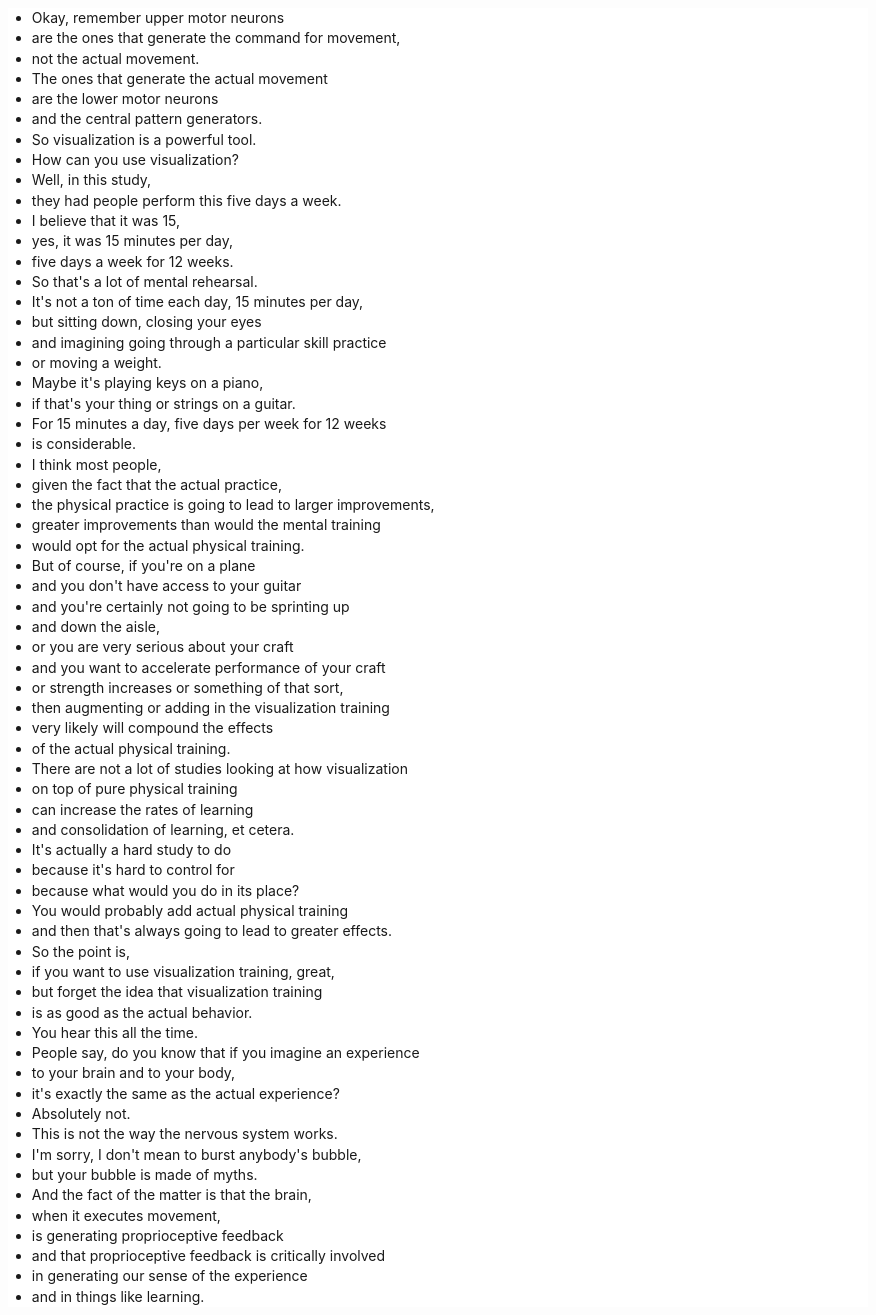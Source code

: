 *  Okay, remember upper motor neurons
*  are the ones that generate the command for movement,
*  not the actual movement.
*  The ones that generate the actual movement
*  are the lower motor neurons
*  and the central pattern generators.
*  So visualization is a powerful tool.
*  How can you use visualization?
*  Well, in this study,
*  they had people perform this five days a week.
*  I believe that it was 15,
*  yes, it was 15 minutes per day,
*  five days a week for 12 weeks.
*  So that's a lot of mental rehearsal.
*  It's not a ton of time each day, 15 minutes per day,
*  but sitting down, closing your eyes
*  and imagining going through a particular skill practice
*  or moving a weight.
*  Maybe it's playing keys on a piano,
*  if that's your thing or strings on a guitar.
*  For 15 minutes a day, five days per week for 12 weeks
*  is considerable.
*  I think most people,
*  given the fact that the actual practice,
*  the physical practice is going to lead to larger improvements,
*  greater improvements than would the mental training
*  would opt for the actual physical training.
*  But of course, if you're on a plane
*  and you don't have access to your guitar
*  and you're certainly not going to be sprinting up
*  and down the aisle,
*  or you are very serious about your craft
*  and you want to accelerate performance of your craft
*  or strength increases or something of that sort,
*  then augmenting or adding in the visualization training
*  very likely will compound the effects
*  of the actual physical training.
*  There are not a lot of studies looking at how visualization
*  on top of pure physical training
*  can increase the rates of learning
*  and consolidation of learning, et cetera.
*  It's actually a hard study to do
*  because it's hard to control for
*  because what would you do in its place?
*  You would probably add actual physical training
*  and then that's always going to lead to greater effects.
*  So the point is,
*  if you want to use visualization training, great,
*  but forget the idea that visualization training
*  is as good as the actual behavior.
*  You hear this all the time.
*  People say, do you know that if you imagine an experience
*  to your brain and to your body,
*  it's exactly the same as the actual experience?
*  Absolutely not.
*  This is not the way the nervous system works.
*  I'm sorry, I don't mean to burst anybody's bubble,
*  but your bubble is made of myths.
*  And the fact of the matter is that the brain,
*  when it executes movement,
*  is generating proprioceptive feedback
*  and that proprioceptive feedback is critically involved
*  in generating our sense of the experience
*  and in things like learning.
